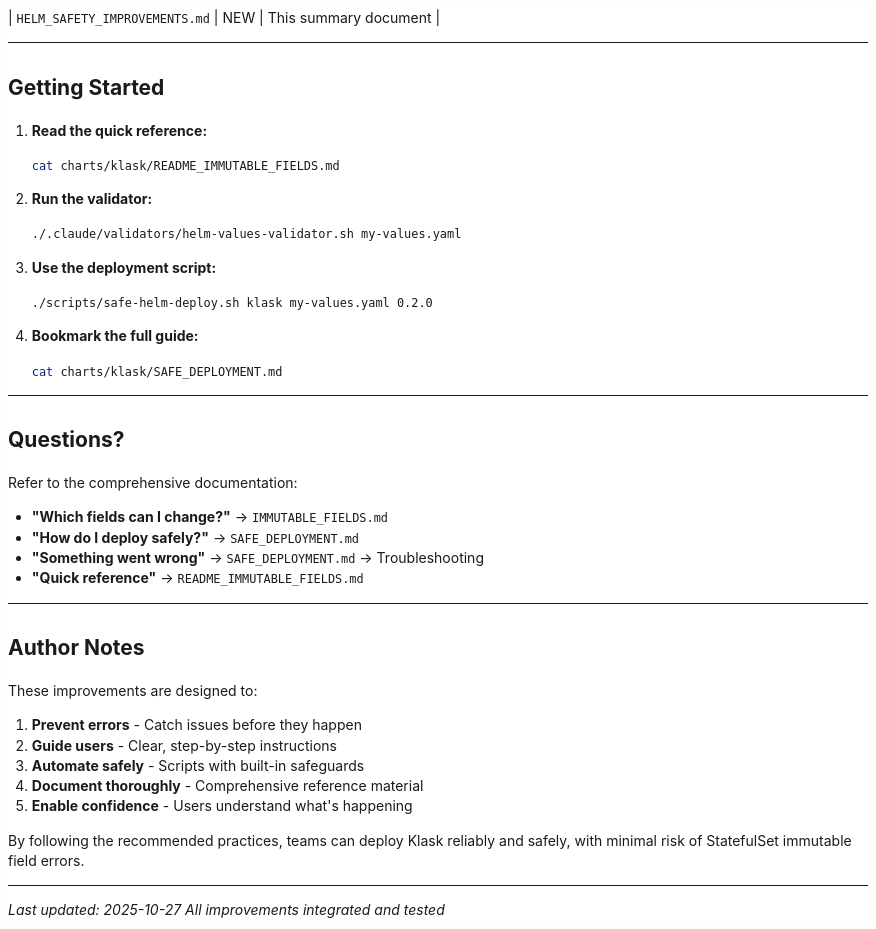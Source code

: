 | `HELM_SAFETY_IMPROVEMENTS.md` | NEW | This summary document |

---

## Getting Started

1. **Read the quick reference:**
   ```bash
   cat charts/klask/README_IMMUTABLE_FIELDS.md
   ```

2. **Run the validator:**
   ```bash
   ./.claude/validators/helm-values-validator.sh my-values.yaml
   ```

3. **Use the deployment script:**
   ```bash
   ./scripts/safe-helm-deploy.sh klask my-values.yaml 0.2.0
   ```

4. **Bookmark the full guide:**
   ```bash
   cat charts/klask/SAFE_DEPLOYMENT.md
   ```

---

## Questions?

Refer to the comprehensive documentation:

- **"Which fields can I change?"** → `IMMUTABLE_FIELDS.md`
- **"How do I deploy safely?"** → `SAFE_DEPLOYMENT.md`
- **"Something went wrong"** → `SAFE_DEPLOYMENT.md` → Troubleshooting
- **"Quick reference"** → `README_IMMUTABLE_FIELDS.md`

---

## Author Notes

These improvements are designed to:

1. **Prevent errors** - Catch issues before they happen
2. **Guide users** - Clear, step-by-step instructions
3. **Automate safely** - Scripts with built-in safeguards
4. **Document thoroughly** - Comprehensive reference material
5. **Enable confidence** - Users understand what's happening

By following the recommended practices, teams can deploy Klask reliably and safely, with minimal risk of StatefulSet immutable field errors.

---

*Last updated: 2025-10-27*
*All improvements integrated and tested*
